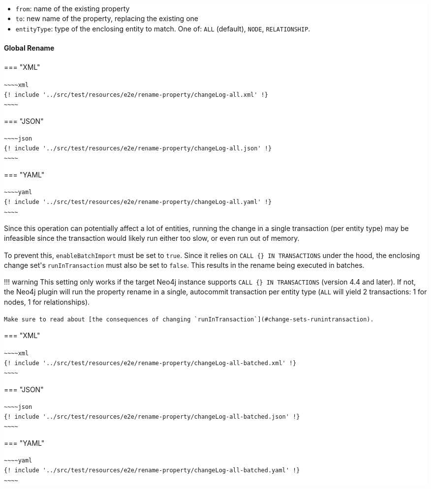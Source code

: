 - `from`: name of the existing property
- `to`: new name of the property, replacing the existing one
- `entityType`: type of the enclosing entity to match. One of: `ALL` (default), `NODE`, `RELATIONSHIP`.


#### Global Rename

=== "XML"

    ~~~~xml
    {! include '../src/test/resources/e2e/rename-property/changeLog-all.xml' !}
    ~~~~

=== "JSON"

    ~~~~json
    {! include '../src/test/resources/e2e/rename-property/changeLog-all.json' !}
    ~~~~

=== "YAML"

    ~~~~yaml
    {! include '../src/test/resources/e2e/rename-property/changeLog-all.yaml' !}
    ~~~~

Since this operation can potentially affect a lot of entities, running the change in a single transaction (per entity type) may be
infeasible since the transaction would likely run either too slow, or even run out of memory.

To prevent this, `enableBatchImport` must be set to `true`.
Since it relies on `CALL {} IN TRANSACTIONS` under the hood, the enclosing change set's `runInTransaction` must also be set to `false`.
This results in the rename being executed in batches.

!!! warning
    This setting only works if the target Neo4j instance supports `CALL {} IN TRANSACTIONS` (version 4.4 and later).
    If not, the Neo4j plugin will run the property rename in a single, autocommit transaction per entity type (`ALL` will yield 2 transactions: 1 for nodes, 1 for relationships).

    Make sure to read about [the consequences of changing `runInTransaction`](#change-sets-runintransaction).

=== "XML"

    ~~~~xml
    {! include '../src/test/resources/e2e/rename-property/changeLog-all-batched.xml' !}
    ~~~~

=== "JSON"

    ~~~~json
    {! include '../src/test/resources/e2e/rename-property/changeLog-all-batched.json' !}
    ~~~~

=== "YAML"

    ~~~~yaml
    {! include '../src/test/resources/e2e/rename-property/changeLog-all-batched.yaml' !}
    ~~~~
